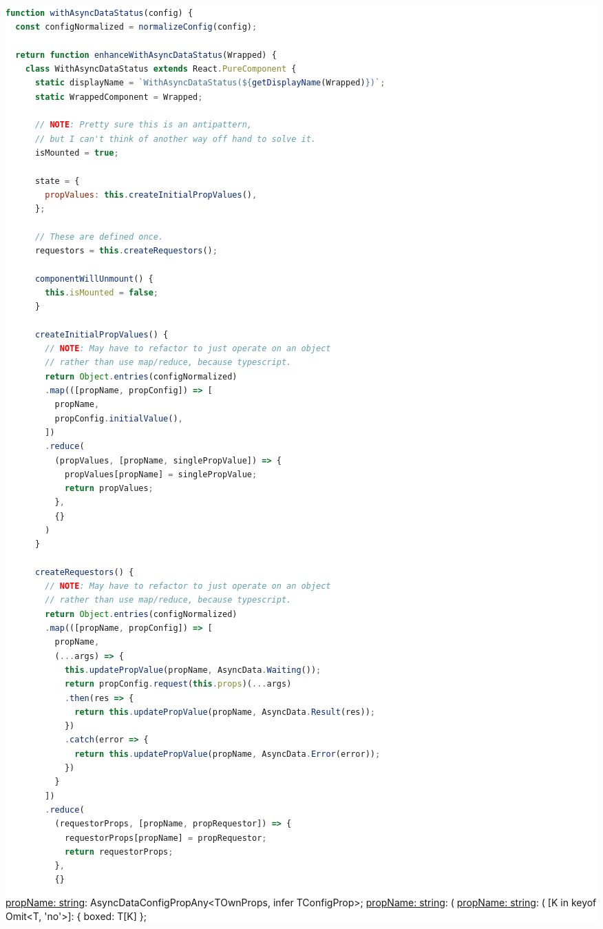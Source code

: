 ```js
function withAsyncDataStatus(config) {
  const configNormalized = normalizeConfig(config);

  return function enhanceWithAsyncDataStatus(Wrapped) {
    class WithAsyncDataStatus extends React.PureComponent {
      static displayName = `WithAsyncDataStatus(${getDisplayName(Wrapped)})`;
      static WrappedComponent = Wrapped;

      // NOTE: Pretty sure this is an antipattern,
      // but I can't think of another way off hand to solve it.
      isMounted = true;

      state = {
        propValues: this.createInitialPropValues(),
      };

      // These are defined once.
      requestors = this.createRequestors();

      componentWillUnmount() {
        this.isMounted = false;
      }

      createInitialPropValues() {
        // NOTE: May have to refactor to just operate on an object
        // rather than use map/reduce, because typescript.
        return Object.entries(configNormalized)
        .map(([propName, propConfig]) => [
          propName,
          propConfig.initialValue(),
        ])
        .reduce(
          (propValues, [propName, singlePropValue]) => {
            propValues[propName] = singlePropValue;
            return propValues;
          },
          {}
        )
      }

      createRequestors() {
        // NOTE: May have to refactor to just operate on an object
        // rather than use map/reduce, because typescript.
        return Object.entries(configNormalized)
        .map(([propName, propConfig]) => [
          propName,
          (...args) => {
            this.updatePropValue(propName, AsyncData.Waiting());
            return propConfig.request(this.props)(...args)
            .then(res => {
              return this.updatePropValue(propName, AsyncData.Result(res));
            })
            .catch(error => {
              return this.updatePropValue(propName, AsyncData.Error(error));
            })
          }
        ])
        .reduce(
          (requestorProps, [propName, propRequestor]) => {
            requestorProps[propName] = propRequestor;
            return requestorProps;
          },
          {}
```

  [propName: string]: PropConfig<OwnProps>;
  [K in keyof C]: AnyPropConfig<C[K]>;
  [K in keyof TConfig]: SingleRequestorProp<TConfig[K]>;
  [K in keyof TConfig]: PropValueType<TConfig[K]>;
  [propName: string]: AsyncDataConfigPropAny<TOwnProps, infer TConfigProp>;
  [propName: string]: (
  [propName: string]: (
  [K in keyof Omit<T, 'no'>]: { boxed: T[K] };